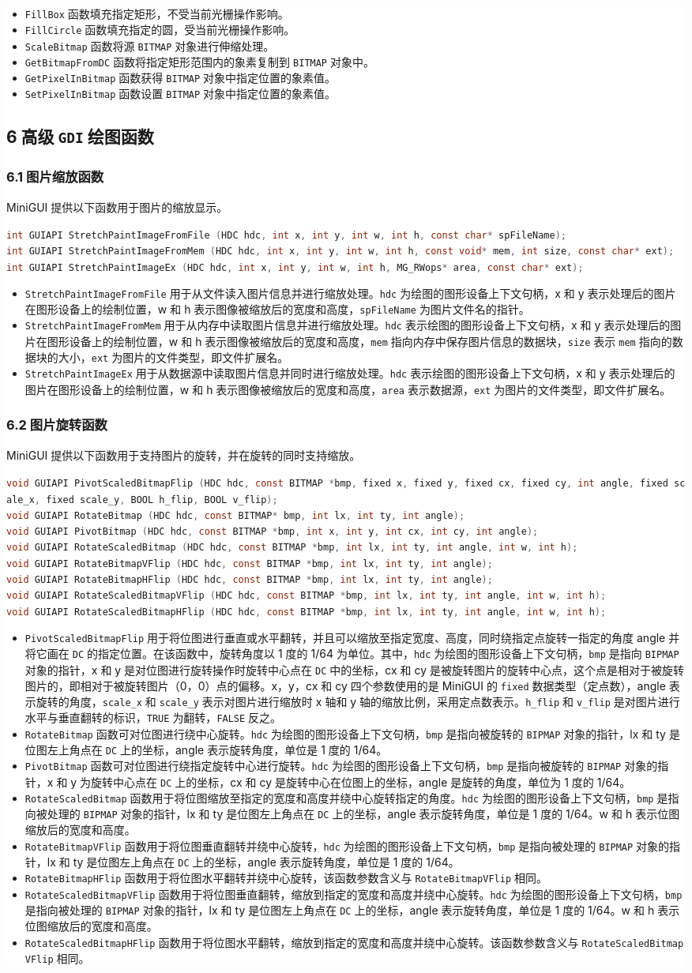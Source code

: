 - `FillBox` 函数填充指定矩形，不受当前光栅操作影响。
- `FillCircle` 函数填充指定的圆，受当前光栅操作影响。
- `ScaleBitmap` 函数将源 `BITMAP` 对象进行伸缩处理。
- `GetBitmapFromDC` 函数将指定矩形范围内的象素复制到 `BITMAP` 对象中。
- `GetPixelInBitmap` 函数获得 `BITMAP` 对象中指定位置的象素值。
- `SetPixelInBitmap` 函数设置 `BITMAP` 对象中指定位置的象素值。

## 6 高级 `GDI` 绘图函数
### 6.1 图片缩放函数

MiniGUI 提供以下函数用于图片的缩放显示。

```c
int GUIAPI StretchPaintImageFromFile (HDC hdc, int x, int y, int w, int h, const char* spFileName);
int GUIAPI StretchPaintImageFromMem (HDC hdc, int x, int y, int w, int h, const void* mem, int size, const char* ext);
int GUIAPI StretchPaintImageEx (HDC hdc, int x, int y, int w, int h, MG_RWops* area, const char* ext);
```

- `StretchPaintImageFromFile` 用于从文件读入图片信息并进行缩放处理。`hdc` 为绘图的图形设备上下文句柄，x 和 y 表示处理后的图片在图形设备上的绘制位置，w 和 h 表示图像被缩放后的宽度和高度，`spFileName` 为图片文件名的指针。
- `StretchPaintImageFromMem` 用于从内存中读取图片信息并进行缩放处理。`hdc` 表示绘图的图形设备上下文句柄，x 和 y 表示处理后的图片在图形设备上的绘制位置，w 和 h 表示图像被缩放后的宽度和高度，`mem` 指向内存中保存图片信息的数据块，`size`	表示 `mem` 指向的数据块的大小，`ext` 为图片的文件类型，即文件扩展名。
- `StretchPaintImageEx` 用于从数据源中读取图片信息并同时进行缩放处理。`hdc` 表示绘图的图形设备上下文句柄，x 和 y 表示处理后的图片在图形设备上的绘制位置，w 和 h 表示图像被缩放后的宽度和高度，`area` 表示数据源，`ext` 为图片的文件类型，即文件扩展名。

### 6.2 图片旋转函数

MiniGUI 提供以下函数用于支持图片的旋转，并在旋转的同时支持缩放。

```c
void GUIAPI PivotScaledBitmapFlip (HDC hdc, const BITMAP *bmp, fixed x, fixed y, fixed cx, fixed cy, int angle, fixed scale_x, fixed scale_y, BOOL h_flip, BOOL v_flip);
void GUIAPI RotateBitmap (HDC hdc, const BITMAP* bmp, int lx, int ty, int angle);
void GUIAPI PivotBitmap (HDC hdc, const BITMAP *bmp, int x, int y, int cx, int cy, int angle);
void GUIAPI RotateScaledBitmap (HDC hdc, const BITMAP *bmp, int lx, int ty, int angle, int w, int h);
void GUIAPI RotateBitmapVFlip (HDC hdc, const BITMAP *bmp, int lx, int ty, int angle); 
void GUIAPI RotateBitmapHFlip (HDC hdc, const BITMAP *bmp, int lx, int ty, int angle);
void GUIAPI RotateScaledBitmapVFlip (HDC hdc, const BITMAP *bmp, int lx, int ty, int angle, int w, int h);
void GUIAPI RotateScaledBitmapHFlip (HDC hdc, const BITMAP *bmp, int lx, int ty, int angle, int w, int h);
```

- `PivotScaledBitmapFlip` 用于将位图进行垂直或水平翻转，并且可以缩放至指定宽度、高度，同时绕指定点旋转一指定的角度 angle 并将它画在 `DC` 的指定位置。在该函数中，旋转角度以 1 度的 1/64 为单位。其中，`hdc` 为绘图的图形设备上下文句柄，`bmp` 是指向 `BIPMAP` 对象的指针，x 和 y 是对位图进行旋转操作时旋转中心点在 `DC` 中的坐标，cx 和 cy 是被旋转图片的旋转中心点，这个点是相对于被旋转图片的，即相对于被旋转图片（0，0）点的偏移。x，y，cx 和 cy 四个参数使用的是 MiniGUI 的 `fixed` 数据类型（定点数），angle 表示旋转的角度，`scale_x` 和 `scale_y` 表示对图片进行缩放时 x 轴和 y 轴的缩放比例，采用定点数表示。`h_flip` 和 `v_flip` 是对图片进行水平与垂直翻转的标识，`TRUE` 为翻转，`FALSE` 反之。
- `RotateBitmap` 函数可对位图进行绕中心旋转。`hdc` 为绘图的图形设备上下文句柄，`bmp` 是指向被旋转的 `BIPMAP` 对象的指针，lx 和 ty 是位图左上角点在 `DC` 上的坐标，angle 表示旋转角度，单位是 1 度的 1/64。
- `PivotBitmap` 函数可对位图进行绕指定旋转中心进行旋转。`hdc` 为绘图的图形设备上下文句柄，`bmp` 是指向被旋转的 `BIPMAP` 对象的指针，x 和 y 为旋转中心点在 `DC` 上的坐标，cx 和 cy 是旋转中心在位图上的坐标，angle 是旋转的角度，单位为 1 度的 1/64。
- `RotateScaledBitmap` 函数用于将位图缩放至指定的宽度和高度并绕中心旋转指定的角度。`hdc` 为绘图的图形设备上下文句柄，`bmp` 是指向被处理的 `BIPMAP` 对象的指针，lx 和 ty 是位图左上角点在 `DC` 上的坐标，angle 表示旋转角度，单位是 1 度的 1/64。w 和 h 表示位图缩放后的宽度和高度。
- `RotateBitmapVFlip` 函数用于将位图垂直翻转并绕中心旋转，`hdc` 为绘图的图形设备上下文句柄，`bmp` 是指向被处理的 `BIPMAP` 对象的指针，lx 和 ty 是位图左上角点在 `DC` 上的坐标，angle 表示旋转角度，单位是 1 度的 1/64。
- `RotateBitmapHFlip` 函数用于将位图水平翻转并绕中心旋转，该函数参数含义与 `RotateBitmapVFlip` 相同。
- `RotateScaledBitmapVFlip` 函数用于将位图垂直翻转，缩放到指定的宽度和高度并绕中心旋转。`hdc` 为绘图的图形设备上下文句柄，`bmp` 是指向被处理的 `BIPMAP` 对象的指针，lx 和 ty 是位图左上角点在 `DC` 上的坐标，angle 表示旋转角度，单位是 1 度的 1/64。w 和 h 表示位图缩放后的宽度和高度。
- `RotateScaledBitmapHFlip` 函数用于将位图水平翻转，缩放到指定的宽度和高度并绕中心旋转。该函数参数含义与 `RotateScaledBitmapVFlip` 相同。

